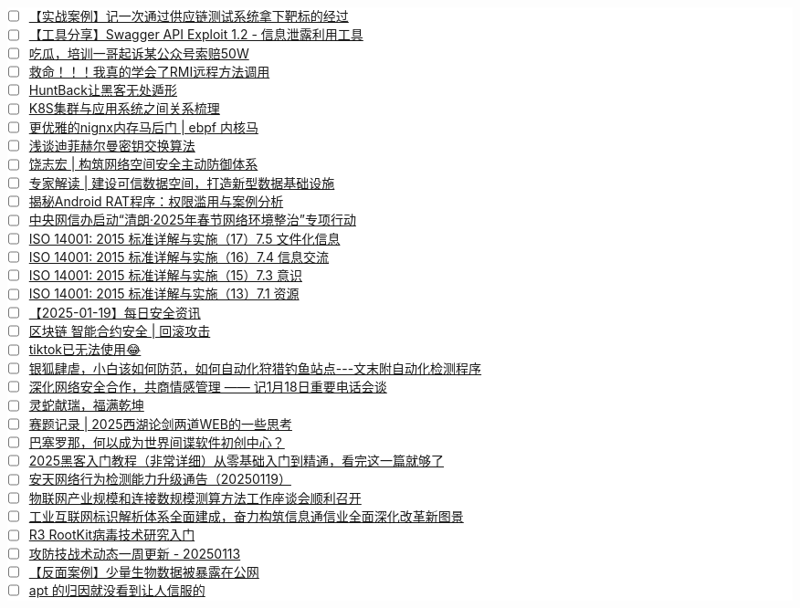   - [ ] [【实战案例】记一次通过供应链测试系统拿下靶标的经过](https://mp.weixin.qq.com/s?__biz=MzkyNDYwNTcyNA==&mid=2247487390&idx=1&sn=4615335088b00024e9434956e4255034)
  - [ ] [【工具分享】Swagger API Exploit 1.2 - 信息泄露利用工具](https://mp.weixin.qq.com/s?__biz=Mzg4MTkwMTI5Mw==&mid=2247488641&idx=1&sn=af12c4534abac0d07a82bbdb894ba5a7)
  - [ ] [吃瓜，培训一哥起诉某公众号索赔50W](https://mp.weixin.qq.com/s?__biz=Mzk0MzY3MDE5Mg==&mid=2247483950&idx=1&sn=ed1b379191fd847a0dbd6880684af211)
  - [ ] [救命！！！我真的学会了RMI远程方法调用](https://mp.weixin.qq.com/s?__biz=MzkzNzU5MDMxOA==&mid=2247484226&idx=1&sn=461786564bedfa8b4bcf3ac4724f564c)
  - [ ] [HuntBack让黑客无处遁形](https://mp.weixin.qq.com/s?__biz=MzkxMTUwOTY1MA==&mid=2247490031&idx=1&sn=a1f7ad20f610a113f1046bfeee312d78)
  - [ ] [K8S集群与应用系统之间关系梳理](https://mp.weixin.qq.com/s?__biz=Mzg3NTUzOTg3NA==&mid=2247515062&idx=1&sn=075664f6f645944dad48e9489a48acbb)
  - [ ] [更优雅的nignx内存马后门 | ebpf 内核马](https://mp.weixin.qq.com/s?__biz=Mzk1NzE0ODk3Nw==&mid=2247490404&idx=1&sn=2d6bb4d4aa0b816671fdb5a1c720cf67)
  - [ ] [浅谈迪菲赫尔曼密钥交换算法](https://mp.weixin.qq.com/s?__biz=MzAwNTc5MTMyNg==&mid=2247500100&idx=1&sn=b5c374bd03a5274cba5910d9d3a26b89)
  - [ ] [饶志宏 | 构筑网络空间安全主动防御体系](https://mp.weixin.qq.com/s?__biz=Mzg4MDU0NTQ4Mw==&mid=2247528735&idx=1&sn=af82df22e9bbc7b90f6a7bff8ac9483f)
  - [ ] [专家解读 | 建设可信数据空间，打造新型数据基础设施](https://mp.weixin.qq.com/s?__biz=Mzg4MDU0NTQ4Mw==&mid=2247528735&idx=2&sn=5db52b34f260efee2cbabd9f8161f1f6)
  - [ ] [揭秘Android RAT程序：权限滥用与案例分析](https://mp.weixin.qq.com/s?__biz=Mzg2OTU3MzI1OQ==&mid=2247485515&idx=1&sn=af8b4b349e5b0fc56e39fc7442f9d4b9)
  - [ ] [中央网信办启动“清朗·2025年春节网络环境整治”专项行动](https://mp.weixin.qq.com/s?__biz=MzUzNjkxODE5MA==&mid=2247488116&idx=1&sn=7d7335dcba54760679a97a688b9494c8)
  - [ ] [ISO 14001: 2015 标准详解与实施（17）7.5 文件化信息](https://mp.weixin.qq.com/s?__biz=MzA5OTEyNzc1Nw==&mid=2247485957&idx=1&sn=f314736bad7328324e5dbab086cc6fbc)
  - [ ] [ISO 14001: 2015 标准详解与实施（16）7.4 信息交流](https://mp.weixin.qq.com/s?__biz=MzA5OTEyNzc1Nw==&mid=2247485957&idx=2&sn=6476becda88cde2f67f9388df289d55e)
  - [ ] [ISO 14001: 2015 标准详解与实施（15）7.3 意识](https://mp.weixin.qq.com/s?__biz=MzA5OTEyNzc1Nw==&mid=2247485957&idx=3&sn=888996499eb4807b9b2aa2f4dc6a9e6b)
  - [ ] [ISO 14001: 2015 标准详解与实施（13）7.1 资源](https://mp.weixin.qq.com/s?__biz=MzA5OTEyNzc1Nw==&mid=2247485957&idx=5&sn=0a40ae02d454f03cd52b812d3921490e)
  - [ ] [【2025-01-19】每日安全资讯](https://mp.weixin.qq.com/s?__biz=MzIzNDU5NTI4OQ==&mid=2247488320&idx=1&sn=6d342d8bea1a7d4e4d31fa9f9e79bf14)
  - [ ] [区块链 智能合约安全 | 回滚攻击](https://mp.weixin.qq.com/s?__biz=MzUyODkwNDIyMg==&mid=2247547396&idx=1&sn=dd36ead706ea97fab71e7281fffcf75c)
  - [ ] [tiktok已无法使用😂](https://mp.weixin.qq.com/s?__biz=MzkzNDIzNDUxOQ==&mid=2247494398&idx=1&sn=e64737d718dd422c5356eb94cf751086)
  - [ ] [银狐肆虐，小白该如何防范，如何自动化狩猎钓鱼站点---文末附自动化检测程序](https://mp.weixin.qq.com/s?__biz=MzU4NTg4MzIzNA==&mid=2247484329&idx=1&sn=20c31baba359a00aaa54f36bd93f9bcd)
  - [ ] [深化网络安全合作，共商情感管理 —— 记1月18日重要电话会谈](https://mp.weixin.qq.com/s?__biz=MzkyMTQzNTM3Ng==&mid=2247483889&idx=1&sn=8ca317a40bb5f24e50d0f00e1c5306ae)
  - [ ] [灵蛇献瑞，福满乾坤](https://mp.weixin.qq.com/s?__biz=MzI1ODM1MjUxMQ==&mid=2247494410&idx=1&sn=45fe1b3463f34af5c35aa7b62cfd7cc3)
  - [ ] [赛题记录 | 2025西湖论剑两道WEB的一些思考](https://mp.weixin.qq.com/s?__biz=MzkwMzQyMTg5OA==&mid=2247486681&idx=1&sn=3a0fd0f13894f31de83d8dd72d4dd846)
  - [ ] [巴塞罗那，何以成为世界间谍软件初创中心？](https://mp.weixin.qq.com/s?__biz=MzkzNjE5NjQ4Mw==&mid=2247543307&idx=1&sn=24802d280d3d002dd86da86d1b78591c)
  - [ ] [2025黑客入门教程（非常详细）从零基础入门到精通，看完这一篇就够了](https://mp.weixin.qq.com/s?__biz=Mzk1NzMwNTM5NQ==&mid=2247483844&idx=1&sn=b1a288bed4d824126b3d8719308cc24c)
  - [ ] [安天网络行为检测能力升级通告（20250119）](https://mp.weixin.qq.com/s?__biz=MjM5MTA3Nzk4MQ==&mid=2650209598&idx=1&sn=5e5e2d6ece7346b23318db96d9226467)
  - [ ] [物联网产业规模和连接数规模测算方法工作座谈会顺利召开](https://mp.weixin.qq.com/s?__biz=MzU1OTUxNTI1NA==&mid=2247592142&idx=1&sn=13b8eae44ec33e417928428f63273aa5)
  - [ ] [工业互联网标识解析体系全面建成，奋力构筑信息通信业全面深化改革新图景](https://mp.weixin.qq.com/s?__biz=MzU1OTUxNTI1NA==&mid=2247592142&idx=2&sn=d03d0ae9dc1884dec9666278ea81b04e)
  - [ ] [R3 RootKit病毒技术研究入门](https://mp.weixin.qq.com/s?__biz=MzA4ODEyODA3MQ==&mid=2247490049&idx=1&sn=eec060b016a2c2c48b9a5a5a5a6ef745)
  - [ ] [攻防技战术动态一周更新 - 20250113](https://mp.weixin.qq.com/s?__biz=MzkzODc4NjE1OQ==&mid=2247483907&idx=1&sn=486fd11536298725e1e9a848a267a9af)
  - [ ] [【反面案例】少量生物数据被暴露在公网](https://mp.weixin.qq.com/s?__biz=MzkzNDIzNDUxOQ==&mid=2247494391&idx=1&sn=9a46670c6f765c8770ae558d75f02cb5)
  - [ ] [apt 的归因就没看到让人信服的](https://mp.weixin.qq.com/s?__biz=MzkzNDIzNDUxOQ==&mid=2247494391&idx=2&sn=969e7797f3c4f1ced0997799d459d83b)